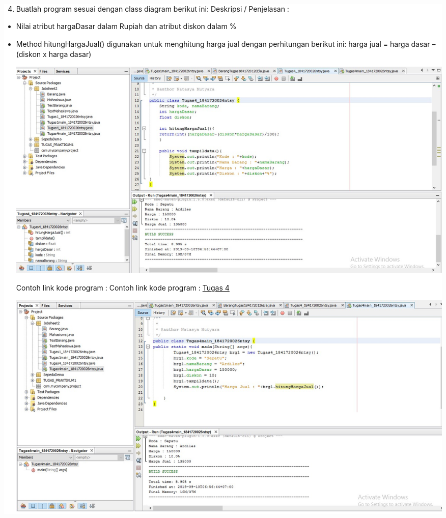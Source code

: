 4. Buatlah program sesuai dengan class diagram berikut ini:
Deskripsi / Penjelasan :
- Nilai atribut hargaDasar dalam Rupiah dan atribut diskon dalam %
- Method hitungHargaJual() digunakan untuk menghitung harga jual dengan
perhitungan berikut ini:
harga jual = harga dasar – (diskon x harga dasar)

  ![tugas 4](img/tugas4.jpg)

  Contoh link kode program : Contoh link kode program : [Tugas 4](../../src/2_Class_dan_Object/Tugas4_1841720026ntsy.java)
  
  ![tugas 4 main](img/tugas4main.jpg)
